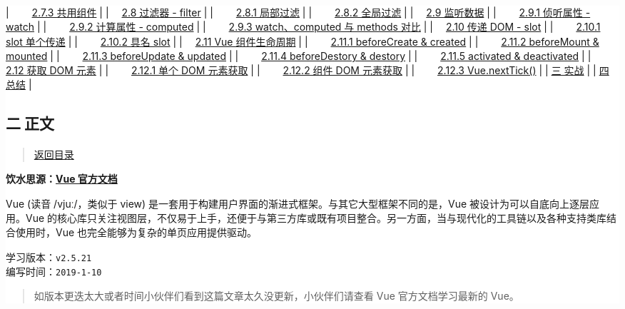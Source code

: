 | &emsp;&emsp;[2.7.3 共用组件](#chapter-two-seven-three) |
| &emsp;<a name="catalog-chapter-two-eight" id="catalog-chapter-two-eight"></a>[2.8 过滤器 - filter](#chapter-two-eight) |
| &emsp;&emsp;[2.8.1 局部过滤](#chapter-two-eight-one) |
| &emsp;&emsp;[2.8.2 全局过滤](#chapter-two-eight-two) |
| &emsp;<a name="catalog-chapter-two-night" id="catalog-chapter-two-night"></a>[2.9 监听数据](#chapter-two-night) |
| &emsp;&emsp;[2.9.1 侦听属性 - watch](#chapter-two-night-one) |
| &emsp;&emsp;[2.9.2 计算属性 - computed](#chapter-two-night-two) |
| &emsp;&emsp;[2.9.3 watch、computed 与 methods 对比](#chapter-two-night-three) |
| &emsp;<a name="catalog-chapter-two-ten" id="catalog-chapter-two-ten"></a>[2.10 传递 DOM - slot](#chapter-two-ten) |
| &emsp;&emsp;[2.10.1 slot 单个传递](#chapter-two-ten-one) |
| &emsp;&emsp;[2.10.2 具名 slot](#chapter-two-ten-two) |
| &emsp;<a name="catalog-chapter-two-eleven" id="catalog-chapter-two-eleven"></a>[2.11 Vue 组件生命周期](#chapter-two-eleven) |
| &emsp;&emsp;[2.11.1 beforeCreate & created](#chapter-two-eleven-one) |
| &emsp;&emsp;[2.11.2 beforeMount & mounted](#chapter-two-eleven-two) |
| &emsp;&emsp;[2.11.3 beforeUpdate & updated](#chapter-two-eleven-three) |
| &emsp;&emsp;[2.11.4 beforeDestory & destory](#chapter-two-eleven-four) |
| &emsp;&emsp;[2.11.5 activated & deactivated](#chapter-two-eleven-five) |
| &emsp;<a name="catalog-chapter-two-twelve" id="catalog-chapter-two-twelve"></a>[2.12 获取 DOM 元素](#chapter-two-twelve) |
| &emsp;&emsp;[2.12.1 单个 DOM 元素获取](#chapter-two-twelve-one) |
| &emsp;&emsp;[2.12.2 组件 DOM 元素获取](#chapter-two-twelve-two) |
| &emsp;&emsp;[2.12.3 Vue.nextTick()](#chapter-two-twelve-three) |
| <a name="catalog-chapter-three" id="catalog-chapter-three"></a>[三 实战](#chapter-three) |
| <a name="catalog-chapter-four" id="catalog-chapter-four"></a>[四 总结](#chapter-four) |

## <a name="chapter-two" id="chapter-two">二 正文</a>

> [返回目录](#catalog-chapter-two)

**饮水思源：[Vue 官方文档](https://cn.vuejs.org/v2/guide/)**

Vue (读音 /vjuː/，类似于 view) 是一套用于构建用户界面的渐进式框架。与其它大型框架不同的是，Vue 被设计为可以自底向上逐层应用。Vue 的核心库只关注视图层，不仅易于上手，还便于与第三方库或既有项目整合。另一方面，当与现代化的工具链以及各种支持类库结合使用时，Vue 也完全能够为复杂的单页应用提供驱动。

学习版本：`v2.5.21`  
编写时间：`2019-1-10`  

> 如版本更迭太大或者时间小伙伴们看到这篇文章太久没更新，小伙伴们请查看 Vue 官方文档学习最新的 Vue。
